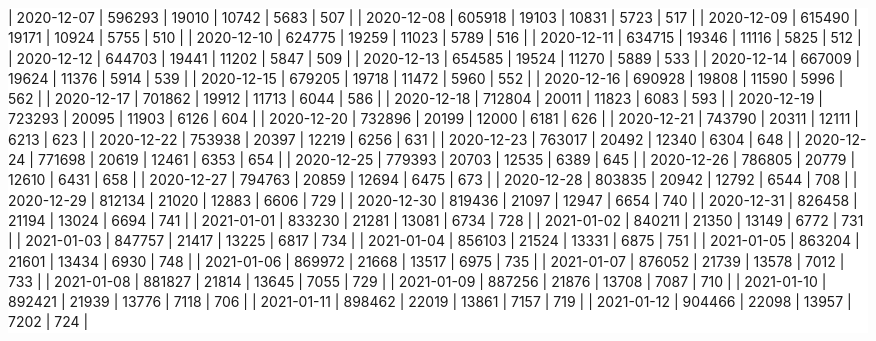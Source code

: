 | 2020-12-07 | 596293 | 19010 | 10742 | 5683 | 507 |
| 2020-12-08 | 605918 | 19103 | 10831 | 5723 | 517 |
| 2020-12-09 | 615490 | 19171 | 10924 | 5755 | 510 |
| 2020-12-10 | 624775 | 19259 | 11023 | 5789 | 516 |
| 2020-12-11 | 634715 | 19346 | 11116 | 5825 | 512 |
| 2020-12-12 | 644703 | 19441 | 11202 | 5847 | 509 |
| 2020-12-13 | 654585 | 19524 | 11270 | 5889 | 533 |
| 2020-12-14 | 667009 | 19624 | 11376 | 5914 | 539 |
| 2020-12-15 | 679205 | 19718 | 11472 | 5960 | 552 |
| 2020-12-16 | 690928 | 19808 | 11590 | 5996 | 562 |
| 2020-12-17 | 701862 | 19912 | 11713 | 6044 | 586 |
| 2020-12-18 | 712804 | 20011 | 11823 | 6083 | 593 |
| 2020-12-19 | 723293 | 20095 | 11903 | 6126 | 604 |
| 2020-12-20 | 732896 | 20199 | 12000 | 6181 | 626 |
| 2020-12-21 | 743790 | 20311 | 12111 | 6213 | 623 |
| 2020-12-22 | 753938 | 20397 | 12219 | 6256 | 631 |
| 2020-12-23 | 763017 | 20492 | 12340 | 6304 | 648 |
| 2020-12-24 | 771698 | 20619 | 12461 | 6353 | 654 |
| 2020-12-25 | 779393 | 20703 | 12535 | 6389 | 645 |
| 2020-12-26 | 786805 | 20779 | 12610 | 6431 | 658 |
| 2020-12-27 | 794763 | 20859 | 12694 | 6475 | 673 |
| 2020-12-28 | 803835 | 20942 | 12792 | 6544 | 708 |
| 2020-12-29 | 812134 | 21020 | 12883 | 6606 | 729 |
| 2020-12-30 | 819436 | 21097 | 12947 | 6654 | 740 |
| 2020-12-31 | 826458 | 21194 | 13024 | 6694 | 741 |
| 2021-01-01 | 833230 | 21281 | 13081 | 6734 | 728 |
| 2021-01-02 | 840211 | 21350 | 13149 | 6772 | 731 |
| 2021-01-03 | 847757 | 21417 | 13225 | 6817 | 734 |
| 2021-01-04 | 856103 | 21524 | 13331 | 6875 | 751 |
| 2021-01-05 | 863204 | 21601 | 13434 | 6930 | 748 |
| 2021-01-06 | 869972 | 21668 | 13517 | 6975 | 735 |
| 2021-01-07 | 876052 | 21739 | 13578 | 7012 | 733 |
| 2021-01-08 | 881827 | 21814 | 13645 | 7055 | 729 |
| 2021-01-09 | 887256 | 21876 | 13708 | 7087 | 710 |
| 2021-01-10 | 892421 | 21939 | 13776 | 7118 | 706 |
| 2021-01-11 | 898462 | 22019 | 13861 | 7157 | 719 |
| 2021-01-12 | 904466 | 22098 | 13957 | 7202 | 724 |